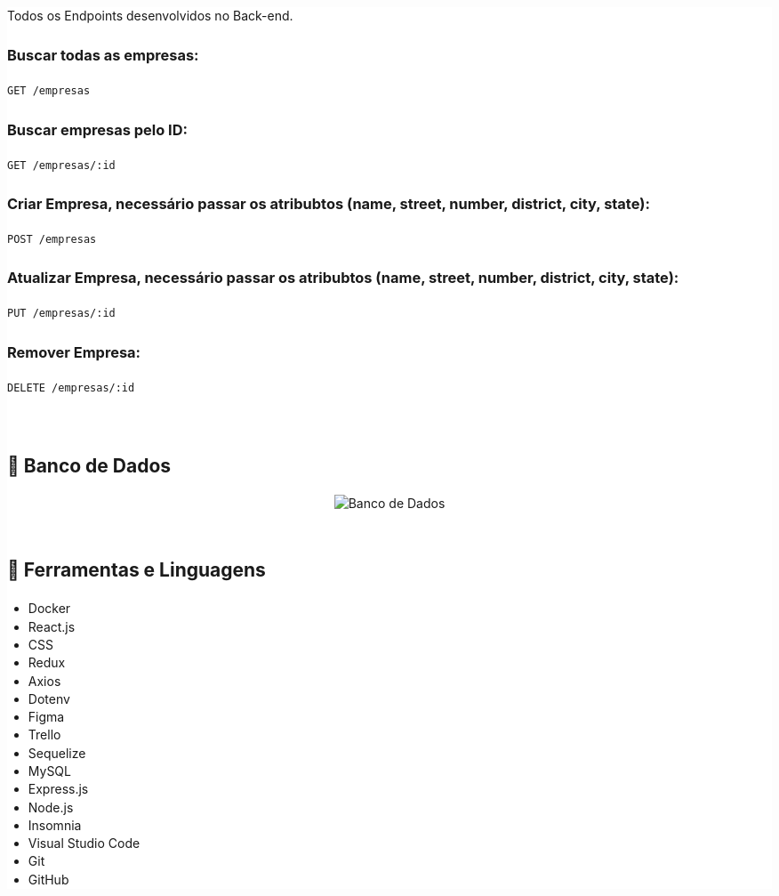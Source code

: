 Todos os Endpoints desenvolvidos no Back-end.

### Buscar todas as empresas:

    GET /empresas
    
### Buscar empresas pelo ID:

    GET /empresas/:id

### Criar Empresa, necessário passar os atribubtos (name, street, number, district, city, state):

    POST /empresas
    
### Atualizar Empresa, necessário passar os atribubtos (name, street, number, district, city, state):

    PUT /empresas/:id
    
### Remover Empresa:

    DELETE /empresas/:id
    

<br />

## 🎲 Banco de Dados

<div align="center">
 <img src="https://user-images.githubusercontent.com/102389576/239337577-e6a7d849-e31e-4aa7-b38a-987bd47ced31.png" alt="Banco de Dados" />
</div>
<br />


## 🧰 Ferramentas e Linguagens

- Docker
- React.js
- CSS
- Redux
- Axios
- Dotenv
- Figma
- Trello
- Sequelize
- MySQL
- Express.js
- Node.js
- Insomnia
- Visual Studio Code
- Git
- GitHub
